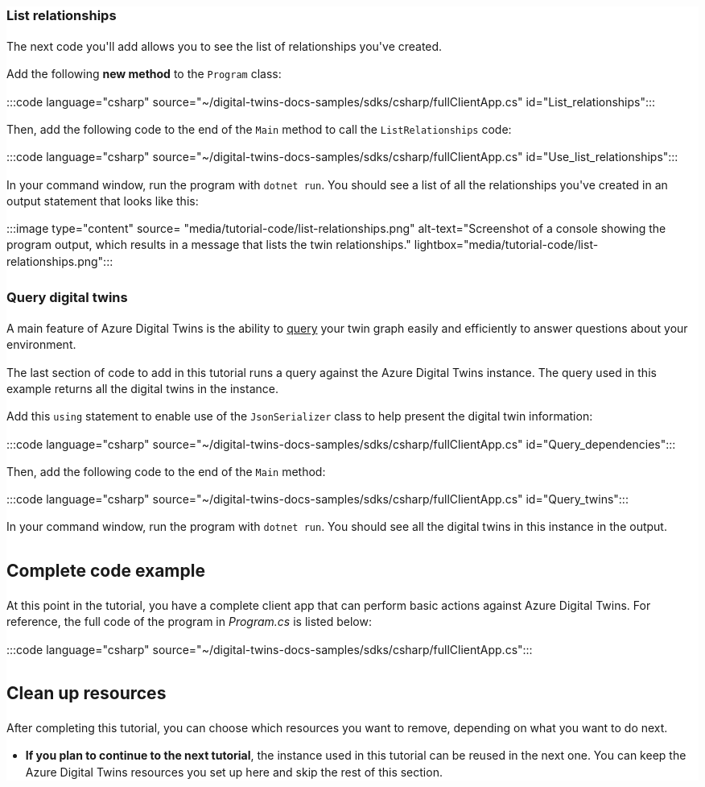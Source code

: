 ### List relationships

The next code you'll add allows you to see the list of relationships you've created.

Add the following **new method** to the `Program` class:

:::code language="csharp" source="~/digital-twins-docs-samples/sdks/csharp/fullClientApp.cs" id="List_relationships":::

Then, add the following code to the end of the `Main` method to call the `ListRelationships` code:

:::code language="csharp" source="~/digital-twins-docs-samples/sdks/csharp/fullClientApp.cs" id="Use_list_relationships":::

In your command window, run the program with `dotnet run`. You should see a list of all the relationships you've created in an output statement that looks like this:

:::image type="content" source= "media/tutorial-code/list-relationships.png" alt-text="Screenshot of a console showing the program output, which results in a message that lists the twin relationships." lightbox="media/tutorial-code/list-relationships.png":::

### Query digital twins

A main feature of Azure Digital Twins is the ability to [query](concepts-query-language.md) your twin graph easily and efficiently to answer questions about your environment.

The last section of code to add in this tutorial runs a query against the Azure Digital Twins instance. The query used in this example returns all the digital twins in the instance.

Add this `using` statement to enable use of the `JsonSerializer` class to help present the digital twin information:

:::code language="csharp" source="~/digital-twins-docs-samples/sdks/csharp/fullClientApp.cs" id="Query_dependencies":::

Then, add the following code to the end of the `Main` method:

:::code language="csharp" source="~/digital-twins-docs-samples/sdks/csharp/fullClientApp.cs" id="Query_twins":::

In your command window, run the program with `dotnet run`. You should see all the digital twins in this instance in the output.

## Complete code example

At this point in the tutorial, you have a complete client app that can perform basic actions against Azure Digital Twins. For reference, the full code of the program in *Program.cs* is listed below:

:::code language="csharp" source="~/digital-twins-docs-samples/sdks/csharp/fullClientApp.cs":::

## Clean up resources

After completing this tutorial, you can choose which resources you want to remove, depending on what you want to do next.

* **If you plan to continue to the next tutorial**, the instance used in this tutorial can be reused in the next one. You can keep the Azure Digital Twins resources you set up here and skip the rest of this section.
